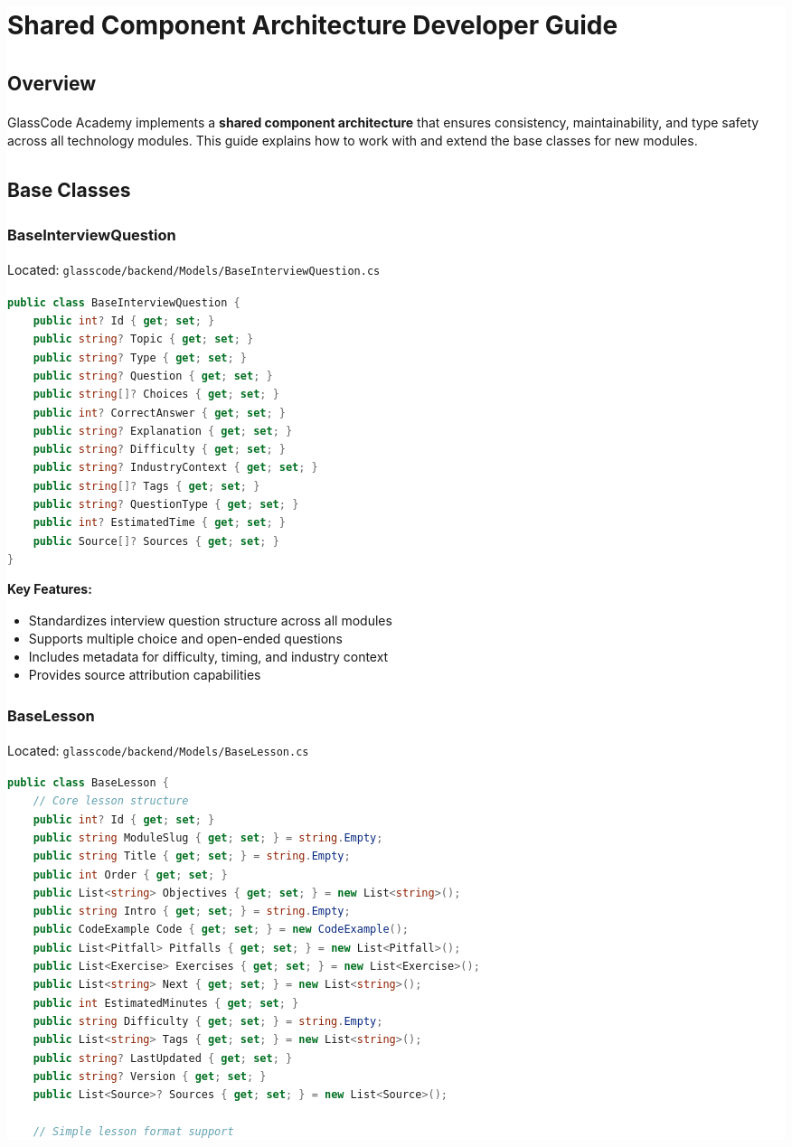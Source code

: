 # Shared Component Architecture Developer Guide

## Overview

GlassCode Academy implements a **shared component architecture** that ensures consistency, maintainability, and type safety across all technology modules. This guide explains how to work with and extend the base classes for new modules.

## Base Classes

### BaseInterviewQuestion

Located: `glasscode/backend/Models/BaseInterviewQuestion.cs`

```csharp
public class BaseInterviewQuestion {
    public int? Id { get; set; }
    public string? Topic { get; set; }
    public string? Type { get; set; }
    public string? Question { get; set; }
    public string[]? Choices { get; set; }
    public int? CorrectAnswer { get; set; }
    public string? Explanation { get; set; }
    public string? Difficulty { get; set; }
    public string? IndustryContext { get; set; }
    public string[]? Tags { get; set; }
    public string? QuestionType { get; set; }
    public int? EstimatedTime { get; set; }
    public Source[]? Sources { get; set; }
}
```

**Key Features:**
- Standardizes interview question structure across all modules
- Supports multiple choice and open-ended questions
- Includes metadata for difficulty, timing, and industry context
- Provides source attribution capabilities

### BaseLesson

Located: `glasscode/backend/Models/BaseLesson.cs`

```csharp
public class BaseLesson {
    // Core lesson structure
    public int? Id { get; set; }
    public string ModuleSlug { get; set; } = string.Empty;
    public string Title { get; set; } = string.Empty;
    public int Order { get; set; }
    public List<string> Objectives { get; set; } = new List<string>();
    public string Intro { get; set; } = string.Empty;
    public CodeExample Code { get; set; } = new CodeExample();
    public List<Pitfall> Pitfalls { get; set; } = new List<Pitfall>();
    public List<Exercise> Exercises { get; set; } = new List<Exercise>();
    public List<string> Next { get; set; } = new List<string>();
    public int EstimatedMinutes { get; set; }
    public string Difficulty { get; set; } = string.Empty;
    public List<string> Tags { get; set; } = new List<string>();
    public string? LastUpdated { get; set; }
    public string? Version { get; set; }
    public List<Source>? Sources { get; set; } = new List<Source>();
    
    // Simple lesson format support
```